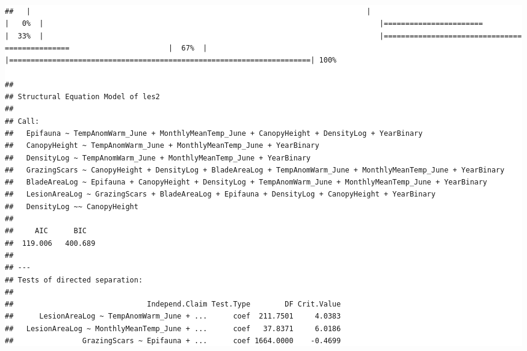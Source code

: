     ##   |                                                                              |                                                                      |   0%  |                                                                              |=======================                                               |  33%  |                                                                              |===============================================                       |  67%  |                                                                              |======================================================================| 100%

    ## 
    ## Structural Equation Model of les2 
    ## 
    ## Call:
    ##   Epifauna ~ TempAnomWarm_June + MonthlyMeanTemp_June + CanopyHeight + DensityLog + YearBinary
    ##   CanopyHeight ~ TempAnomWarm_June + MonthlyMeanTemp_June + YearBinary
    ##   DensityLog ~ TempAnomWarm_June + MonthlyMeanTemp_June + YearBinary
    ##   GrazingScars ~ CanopyHeight + DensityLog + BladeAreaLog + TempAnomWarm_June + MonthlyMeanTemp_June + YearBinary
    ##   BladeAreaLog ~ Epifauna + CanopyHeight + DensityLog + TempAnomWarm_June + MonthlyMeanTemp_June + YearBinary
    ##   LesionAreaLog ~ GrazingScars + BladeAreaLog + Epifauna + DensityLog + CanopyHeight + YearBinary
    ##   DensityLog ~~ CanopyHeight
    ## 
    ##     AIC      BIC
    ##  119.006   400.689
    ## 
    ## ---
    ## Tests of directed separation:
    ## 
    ##                               Independ.Claim Test.Type        DF Crit.Value
    ##      LesionAreaLog ~ TempAnomWarm_June + ...      coef  211.7501     4.0383
    ##   LesionAreaLog ~ MonthlyMeanTemp_June + ...      coef   37.8371     6.0186
    ##                GrazingScars ~ Epifauna + ...      coef 1664.0000    -0.4699